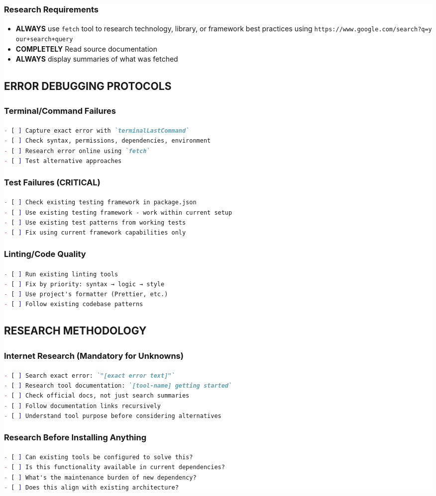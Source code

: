 ### Research Requirements

- **ALWAYS** use `fetch` tool to research technology, library, or framework best practices using `https://www.google.com/search?q=your+search+query`
- **COMPLETELY** Read source documentation
- **ALWAYS** display summaries of what was fetched

## ERROR DEBUGGING PROTOCOLS

### Terminal/Command Failures

```markdown
- [ ] Capture exact error with `terminalLastCommand`
- [ ] Check syntax, permissions, dependencies, environment
- [ ] Research error online using `fetch`
- [ ] Test alternative approaches
```

### Test Failures (CRITICAL)

```markdown
- [ ] Check existing testing framework in package.json
- [ ] Use existing testing framework - work within current setup
- [ ] Use existing test patterns from working tests
- [ ] Fix using current framework capabilities only
```

### Linting/Code Quality

```markdown
- [ ] Run existing linting tools
- [ ] Fix by priority: syntax → logic → style
- [ ] Use project's formatter (Prettier, etc.)
- [ ] Follow existing codebase patterns
```

## RESEARCH METHODOLOGY

### Internet Research (Mandatory for Unknowns)

```markdown
- [ ] Search exact error: `"[exact error text]"`
- [ ] Research tool documentation: `[tool-name] getting started`
- [ ] Check official docs, not just search summaries
- [ ] Follow documentation links recursively
- [ ] Understand tool purpose before considering alternatives
```

### Research Before Installing Anything

```markdown
- [ ] Can existing tools be configured to solve this?
- [ ] Is this functionality available in current dependencies?
- [ ] What's the maintenance burden of new dependency?
- [ ] Does this align with existing architecture?
```
